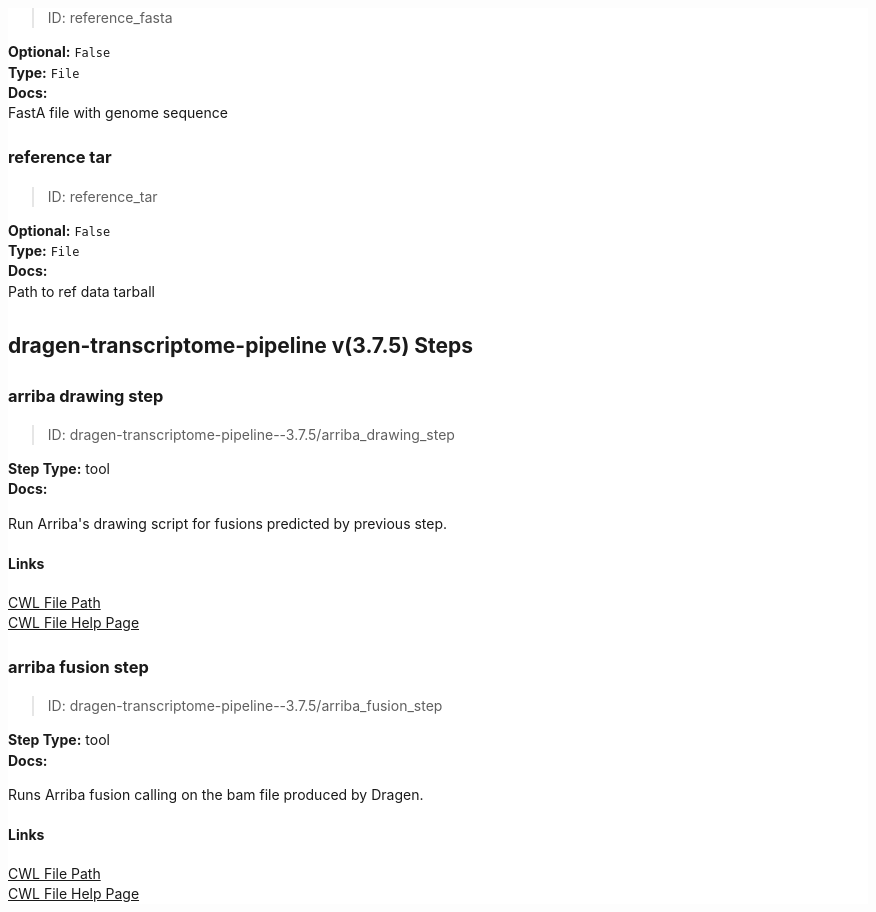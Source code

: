 

  
> ID: reference_fasta
  
**Optional:** `False`  
**Type:** `File`  
**Docs:**  
FastA file with genome sequence


### reference tar



  
> ID: reference_tar
  
**Optional:** `False`  
**Type:** `File`  
**Docs:**  
Path to ref data tarball

  


## dragen-transcriptome-pipeline v(3.7.5) Steps

### arriba drawing step


  
> ID: dragen-transcriptome-pipeline--3.7.5/arriba_drawing_step
  
**Step Type:** tool  
**Docs:**
  
Run Arriba's drawing script for fusions predicted by previous step.

#### Links
  
[CWL File Path](../../../../../../tools/arriba-drawing/2.0.0/arriba-drawing__2.0.0.cwl)  
[CWL File Help Page](../../../tools/arriba-drawing/2.0.0/arriba-drawing__2.0.0.md)  


### arriba fusion step


  
> ID: dragen-transcriptome-pipeline--3.7.5/arriba_fusion_step
  
**Step Type:** tool  
**Docs:**
  
Runs Arriba fusion calling on the bam file produced by Dragen.

#### Links
  
[CWL File Path](../../../../../../tools/arriba-fusion-calling/2.0.0/arriba-fusion-calling__2.0.0.cwl)  
[CWL File Help Page](../../../tools/arriba-fusion-calling/2.0.0/arriba-fusion-calling__2.0.0.md)  
